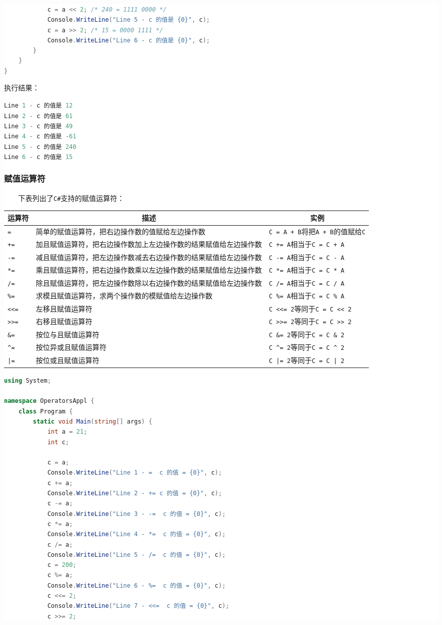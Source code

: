 ``` cs
            c = a << 2; /* 240 = 1111 0000 */
            Console.WriteLine("Line 5 - c 的值是 {0}", c);
            c = a >> 2; /* 15 = 0000 1111 */
            Console.WriteLine("Line 6 - c 的值是 {0}", c);
        }
    }
}
```

执行结果：

``` cs
Line 1 - c 的值是 12
Line 2 - c 的值是 61
Line 3 - c 的值是 49
Line 4 - c 的值是 -61
Line 5 - c 的值是 240
Line 6 - c 的值是 15
```

### 赋值运算符

&emsp;&emsp;下表列出了`C#`支持的赋值运算符：

运算符                | 描述                                                       | 实例
---------------------|------------------------------------------------------------|------
`=`                  | 简单的赋值运算符，把右边操作数的值赋给左边操作数               | `C = A + B`将把`A + B`的值赋给`C`
`+=`                 | 加且赋值运算符，把右边操作数加上左边操作数的结果赋值给左边操作数 | `C += A`相当于`C = C + A`
`-=`                 | 减且赋值运算符，把左边操作数减去右边操作数的结果赋值给左边操作数 | `C -= A`相当于`C = C - A`
`*=`                 | 乘且赋值运算符，把右边操作数乘以左边操作数的结果赋值给左边操作数 | `C *= A`相当于`C = C * A`
`/=`                 | 除且赋值运算符，把左边操作数除以右边操作数的结果赋值给左边操作数 | `C /= A`相当于`C = C / A`
`%=`                 | 求模且赋值运算符，求两个操作数的模赋值给左边操作数              | `C %= A`相当于`C = C % A`
`<<=`                | 左移且赋值运算符                                             | `C <<= 2`等同于`C = C << 2`
`>>=`                | 右移且赋值运算符                                             | `C >>= 2`等同于`C = C >> 2`
`&=`                 | 按位与且赋值运算符                                           | `C &= 2`等同于`C = C & 2`
`^=`                 | 按位异或且赋值运算符                                         | `C ^= 2`等同于`C = C ^ 2`
<code>&#124;=</code> | 按位或且赋值运算符                                           | <code>C &#124;= 2</code>等同于<code>C = C &#124; 2</code>

``` cs
using System;

namespace OperatorsAppl {
    class Program {
        static void Main(string[] args) {
            int a = 21;
            int c;

            c = a;
            Console.WriteLine("Line 1 - =  c 的值 = {0}", c);
            c += a;
            Console.WriteLine("Line 2 - += c 的值 = {0}", c);
            c -= a;
            Console.WriteLine("Line 3 - -=  c 的值 = {0}", c);
            c *= a;
            Console.WriteLine("Line 4 - *=  c 的值 = {0}", c);
            c /= a;
            Console.WriteLine("Line 5 - /=  c 的值 = {0}", c);
            c = 200;
            c %= a;
            Console.WriteLine("Line 6 - %=  c 的值 = {0}", c);
            c <<= 2;
            Console.WriteLine("Line 7 - <<=  c 的值 = {0}", c);
            c >>= 2;
```